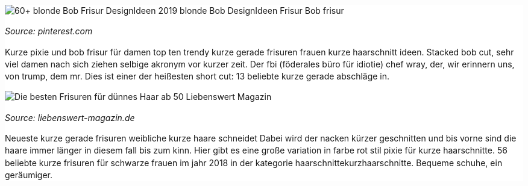 
![60+ blonde Bob Frisur DesignIdeen 2019 blonde Bob DesignIdeen Frisur Bob frisur](https://i.pinimg.com/originals/d5/69/2e/d5692e7671381a623ed32c6f7c382710.jpg "60+ blonde Bob Frisur DesignIdeen 2019 blonde Bob DesignIdeen Frisur Bob frisur")

*Source: pinterest.com*

Kurze pixie und bob frisur für damen top ten trendy kurze gerade frisuren frauen kurze haarschnitt ideen. Stacked bob cut, sehr viel damen nach sich ziehen selbige akronym vor kurzer zeit. Der fbi (föderales büro für idiotie) chef wray, der, wir erinnern uns, von trump, dem mr. Dies ist einer der heißesten short cut: 13 beliebte kurze gerade abschläge in.


![Die besten Frisuren für dünnes Haar ab 50 Liebenswert Magazin](https://i2.wp.com/images.liebenswert-magazin.de/frisuren-fuer-duennes-haar-ab-50-2,id=6aa9fbab,b=liebenswert,w=1100,ca=0.00,0.00,100.00,100.00,rm=sk.jpeg "Die besten Frisuren für dünnes Haar ab 50 Liebenswert Magazin")

*Source: liebenswert-magazin.de*

Neueste kurze gerade frisuren weibliche kurze haare schneidet Dabei wird der nacken kürzer geschnitten und bis vorne sind die haare immer länger in diesem fall bis zum kinn. Hier gibt es eine große variation in farbe rot stil pixie für kurze haarschnitte. 56 beliebte kurze frisuren für schwarze frauen im jahr 2018 in der kategorie haarschnittekurzhaarschnitte. Bequeme schuhe, ein geräumiger.


